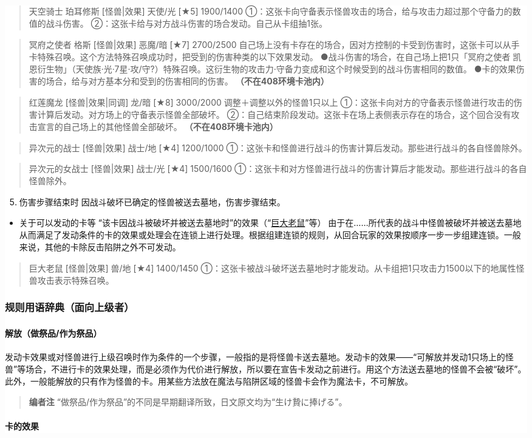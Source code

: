 > 天空骑士 珀耳修斯
> [怪兽|效果] 天使/光
> [★5] 1900/1400
> ①：这张卡向守备表示怪兽攻击的场合，给与攻击力超过那个守备力的数值的战斗伤害。
> ②：这张卡给与对方战斗伤害的场合发动。自己从卡组抽1张。

> 冥府之使者 格斯
> [怪兽|效果] 恶魔/暗
> [★7] 2700/2500
> 自己场上没有卡存在的场合，因对方控制的卡受到伤害时，这张卡可以从手卡特殊召唤。这个方法特殊召唤成功时，把受到的伤害种类的以下效果发动。
> ●战斗伤害的场合，在自己场上把1只「冥府之使者 凯恩衍生物」（天使族·光·7星·攻/守?）特殊召唤。这衍生物的攻击力·守备力变成和这个时候受到的战斗伤害相同的数值。
> ●卡的效果伤害的场合，给与对方基本分和受到的伤害相同的伤害。
> **（不在408环境卡池内）**

> 红莲魔龙
> [怪兽|效果|同调] 龙/暗
> [★8] 3000/2000
> 调整＋调整以外的怪兽1只以上
> ①：这张卡向对方的守备表示怪兽进行攻击的伤害计算后发动。对方场上的守备表示怪兽全部破坏。
> ②：自己结束阶段发动。这张卡在场上表侧表示存在的场合，这个回合没有攻击宣言的自己场上的其他怪兽全部破坏。
> **（不在408环境卡池内）**

> 异次元的战士
> [怪兽|效果] 战士/地
> [★4] 1200/1000
> ①：这张卡和怪兽进行战斗的伤害计算后发动。那些进行战斗的各自怪兽除外。

> 异次元的女战士
> [怪兽|效果] 战士/光
> [★4] 1500/1600
> ①：这张卡和对方怪兽进行战斗的伤害计算后才能发动。那些进行战斗的各自怪兽除外。

5. 伤害步骤结束时
因战斗破坏已确定的怪兽被送去墓地，伤害步骤结束。
- 关于可以发动的卡等
“该卡因战斗被破坏并被送去墓地时”的效果（“[巨大老鼠](https://ygocdb.com/card/97017120)”等）
由于在……所代表的战斗中怪兽被破坏并被送去墓地从而满足了发动条件的卡的效果或处理会在连锁上进行处理。根据组建连锁的规则，从回合玩家的效果按顺序一步一步组建连锁。一般来说，其他的卡除反击陷阱之外不可发动。

> 巨大老鼠
> [怪兽|效果] 兽/地
> [★4] 1400/1450
> ①：这张卡被战斗破坏送去墓地时才能发动。从卡组把1只攻击力1500以下的地属性怪兽攻击表示特殊召唤。

### 规则用语辞典（面向上级者）

#### 解放（做祭品/作为祭品）

发动卡效果或对怪兽进行上级召唤时作为条件的一个步骤，一般指的是将怪兽卡送去墓地。发动卡的效果——“可解放并发动1只场上的怪兽”等场合，不进行卡的效果处理，而是必须作为代价进行解放，所以要在宣告卡发动之前进行。用这个方法送去墓地的怪兽不会被“破坏”。此外，一般能解放的只有作为怪兽的卡。用某些方法放在魔法与陷阱区域的怪兽卡会作为魔法卡，不可解放。

> **编者注** “做祭品/作为祭品”的不同是早期翻译所致，日文原文均为“生け贄に捧げる”。

#### 卡的效果
